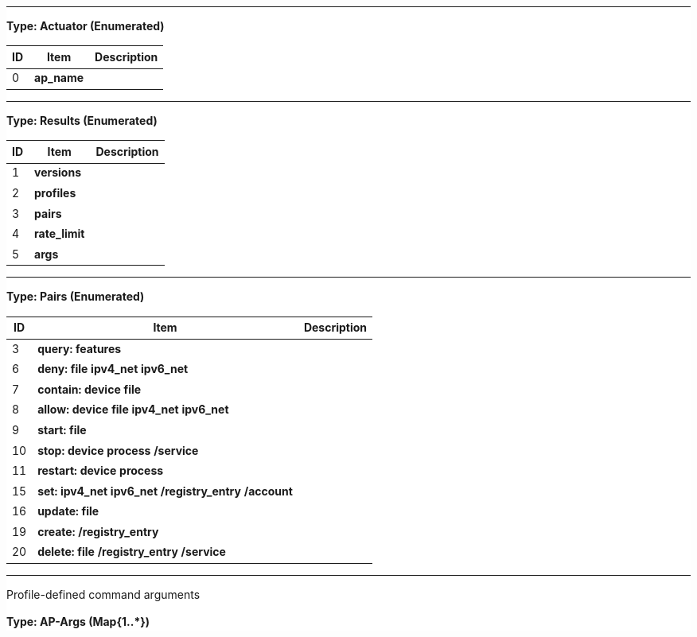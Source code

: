 **********

**Type: Actuator (Enumerated)**

| ID | Item        | Description |
|----|-------------|-------------|
| 0  | **ap_name** |             |

**********

**Type: Results (Enumerated)**

| ID | Item           | Description |
|----|----------------|-------------|
| 1  | **versions**   |             |
| 2  | **profiles**   |             |
| 3  | **pairs**      |             |
| 4  | **rate_limit** |             |
| 5  | **args**       |             |

**********

**Type: Pairs (Enumerated)**

| ID | Item                                                | Description |
|----|-----------------------------------------------------|-------------|
| 3  | **query: features**                                 |             |
| 6  | **deny: file ipv4_net ipv6_net**                    |             |
| 7  | **contain: device file**                            |             |
| 8  | **allow: device file ipv4_net ipv6_net**            |             |
| 9  | **start: file**                                     |             |
| 10 | **stop: device process /service**                   |             |
| 11 | **restart: device process**                         |             |
| 15 | **set: ipv4_net ipv6_net /registry_entry /account** |             |
| 16 | **update: file**                                    |             |
| 19 | **create: /registry_entry**                         |             |
| 20 | **delete: file /registry_entry /service**           |             |

**********

Profile-defined command arguments

**Type: AP-Args (Map{1..\*})**
